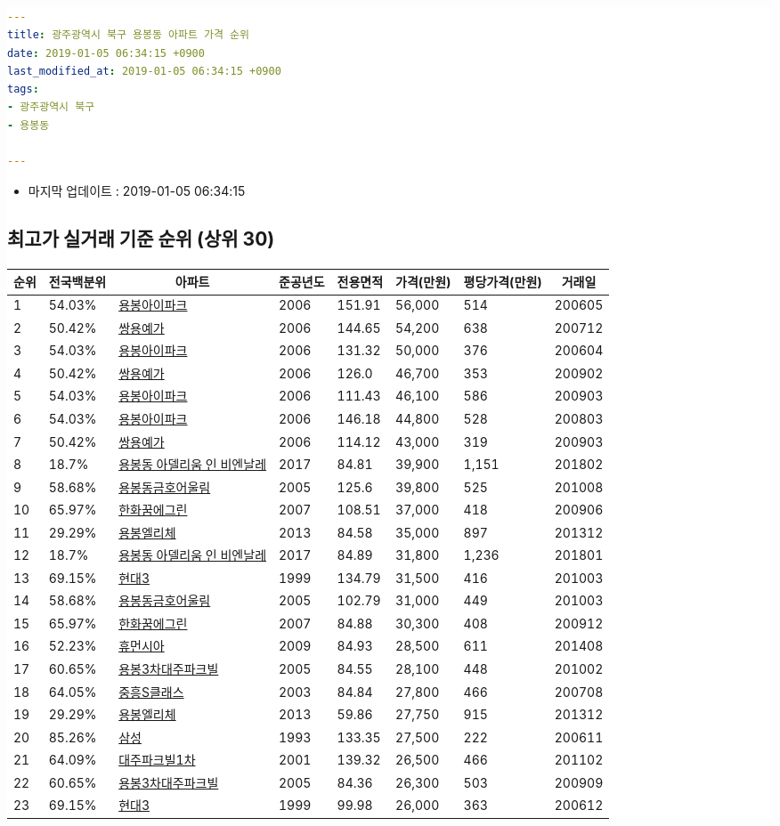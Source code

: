```yaml
---
title: 광주광역시 북구 용봉동 아파트 가격 순위
date: 2019-01-05 06:34:15 +0900
last_modified_at: 2019-01-05 06:34:15 +0900
tags:
- 광주광역시 북구
- 용봉동

---
```


* 마지막 업데이트 : 2019-01-05 06:34:15

## 최고가 실거래 기준 순위 (상위 30)


|순위|전국백분위|아파트|준공년도|전용면적|가격(만원)|평당가격(만원)|거래일|
|---|---|---|---|---|---|---|---|
|1|54.03%|[용봉아이파크](https://search.naver.com/search.naver?query=%EA%B4%91%EC%A3%BC%EA%B4%91%EC%97%AD%EC%8B%9C+%EB%B6%81%EA%B5%AC+%EC%9A%A9%EB%B4%89%EB%8F%99+%EC%9A%A9%EB%B4%89%EC%95%84%EC%9D%B4%ED%8C%8C%ED%81%AC)|2006|151.91|56,000|514|200605|
|2|50.42%|[쌍용예가](https://search.naver.com/search.naver?query=%EA%B4%91%EC%A3%BC%EA%B4%91%EC%97%AD%EC%8B%9C+%EB%B6%81%EA%B5%AC+%EC%9A%A9%EB%B4%89%EB%8F%99+%EC%8C%8D%EC%9A%A9%EC%98%88%EA%B0%80)|2006|144.65|54,200|638|200712|
|3|54.03%|[용봉아이파크](https://search.naver.com/search.naver?query=%EA%B4%91%EC%A3%BC%EA%B4%91%EC%97%AD%EC%8B%9C+%EB%B6%81%EA%B5%AC+%EC%9A%A9%EB%B4%89%EB%8F%99+%EC%9A%A9%EB%B4%89%EC%95%84%EC%9D%B4%ED%8C%8C%ED%81%AC)|2006|131.32|50,000|376|200604|
|4|50.42%|[쌍용예가](https://search.naver.com/search.naver?query=%EA%B4%91%EC%A3%BC%EA%B4%91%EC%97%AD%EC%8B%9C+%EB%B6%81%EA%B5%AC+%EC%9A%A9%EB%B4%89%EB%8F%99+%EC%8C%8D%EC%9A%A9%EC%98%88%EA%B0%80)|2006|126.0|46,700|353|200902|
|5|54.03%|[용봉아이파크](https://search.naver.com/search.naver?query=%EA%B4%91%EC%A3%BC%EA%B4%91%EC%97%AD%EC%8B%9C+%EB%B6%81%EA%B5%AC+%EC%9A%A9%EB%B4%89%EB%8F%99+%EC%9A%A9%EB%B4%89%EC%95%84%EC%9D%B4%ED%8C%8C%ED%81%AC)|2006|111.43|46,100|586|200903|
|6|54.03%|[용봉아이파크](https://search.naver.com/search.naver?query=%EA%B4%91%EC%A3%BC%EA%B4%91%EC%97%AD%EC%8B%9C+%EB%B6%81%EA%B5%AC+%EC%9A%A9%EB%B4%89%EB%8F%99+%EC%9A%A9%EB%B4%89%EC%95%84%EC%9D%B4%ED%8C%8C%ED%81%AC)|2006|146.18|44,800|528|200803|
|7|50.42%|[쌍용예가](https://search.naver.com/search.naver?query=%EA%B4%91%EC%A3%BC%EA%B4%91%EC%97%AD%EC%8B%9C+%EB%B6%81%EA%B5%AC+%EC%9A%A9%EB%B4%89%EB%8F%99+%EC%8C%8D%EC%9A%A9%EC%98%88%EA%B0%80)|2006|114.12|43,000|319|200903|
|8|18.7%|[용봉동 아델리움 인 비엔날레](https://search.naver.com/search.naver?query=%EA%B4%91%EC%A3%BC%EA%B4%91%EC%97%AD%EC%8B%9C+%EB%B6%81%EA%B5%AC+%EC%9A%A9%EB%B4%89%EB%8F%99+%EC%9A%A9%EB%B4%89%EB%8F%99+%EC%95%84%EB%8D%B8%EB%A6%AC%EC%9B%80+%EC%9D%B8+%EB%B9%84%EC%97%94%EB%82%A0%EB%A0%88)|2017|84.81|39,900|1,151|201802|
|9|58.68%|[용봉동금호어울림](https://search.naver.com/search.naver?query=%EA%B4%91%EC%A3%BC%EA%B4%91%EC%97%AD%EC%8B%9C+%EB%B6%81%EA%B5%AC+%EC%9A%A9%EB%B4%89%EB%8F%99+%EC%9A%A9%EB%B4%89%EB%8F%99%EA%B8%88%ED%98%B8%EC%96%B4%EC%9A%B8%EB%A6%BC)|2005|125.6|39,800|525|201008|
|10|65.97%|[한화꿈에그린](https://search.naver.com/search.naver?query=%EA%B4%91%EC%A3%BC%EA%B4%91%EC%97%AD%EC%8B%9C+%EB%B6%81%EA%B5%AC+%EC%9A%A9%EB%B4%89%EB%8F%99+%ED%95%9C%ED%99%94%EA%BF%88%EC%97%90%EA%B7%B8%EB%A6%B0)|2007|108.51|37,000|418|200906|
|11|29.29%|[용봉엘리체](https://search.naver.com/search.naver?query=%EA%B4%91%EC%A3%BC%EA%B4%91%EC%97%AD%EC%8B%9C+%EB%B6%81%EA%B5%AC+%EC%9A%A9%EB%B4%89%EB%8F%99+%EC%9A%A9%EB%B4%89%EC%97%98%EB%A6%AC%EC%B2%B4)|2013|84.58|35,000|897|201312|
|12|18.7%|[용봉동 아델리움 인 비엔날레](https://search.naver.com/search.naver?query=%EA%B4%91%EC%A3%BC%EA%B4%91%EC%97%AD%EC%8B%9C+%EB%B6%81%EA%B5%AC+%EC%9A%A9%EB%B4%89%EB%8F%99+%EC%9A%A9%EB%B4%89%EB%8F%99+%EC%95%84%EB%8D%B8%EB%A6%AC%EC%9B%80+%EC%9D%B8+%EB%B9%84%EC%97%94%EB%82%A0%EB%A0%88)|2017|84.89|31,800|1,236|201801|
|13|69.15%|[현대3](https://search.naver.com/search.naver?query=%EA%B4%91%EC%A3%BC%EA%B4%91%EC%97%AD%EC%8B%9C+%EB%B6%81%EA%B5%AC+%EC%9A%A9%EB%B4%89%EB%8F%99+%ED%98%84%EB%8C%803)|1999|134.79|31,500|416|201003|
|14|58.68%|[용봉동금호어울림](https://search.naver.com/search.naver?query=%EA%B4%91%EC%A3%BC%EA%B4%91%EC%97%AD%EC%8B%9C+%EB%B6%81%EA%B5%AC+%EC%9A%A9%EB%B4%89%EB%8F%99+%EC%9A%A9%EB%B4%89%EB%8F%99%EA%B8%88%ED%98%B8%EC%96%B4%EC%9A%B8%EB%A6%BC)|2005|102.79|31,000|449|201003|
|15|65.97%|[한화꿈에그린](https://search.naver.com/search.naver?query=%EA%B4%91%EC%A3%BC%EA%B4%91%EC%97%AD%EC%8B%9C+%EB%B6%81%EA%B5%AC+%EC%9A%A9%EB%B4%89%EB%8F%99+%ED%95%9C%ED%99%94%EA%BF%88%EC%97%90%EA%B7%B8%EB%A6%B0)|2007|84.88|30,300|408|200912|
|16|52.23%|[휴먼시아](https://search.naver.com/search.naver?query=%EA%B4%91%EC%A3%BC%EA%B4%91%EC%97%AD%EC%8B%9C+%EB%B6%81%EA%B5%AC+%EC%9A%A9%EB%B4%89%EB%8F%99+%ED%9C%B4%EB%A8%BC%EC%8B%9C%EC%95%84)|2009|84.93|28,500|611|201408|
|17|60.65%|[용봉3차대주파크빌](https://search.naver.com/search.naver?query=%EA%B4%91%EC%A3%BC%EA%B4%91%EC%97%AD%EC%8B%9C+%EB%B6%81%EA%B5%AC+%EC%9A%A9%EB%B4%89%EB%8F%99+%EC%9A%A9%EB%B4%893%EC%B0%A8%EB%8C%80%EC%A3%BC%ED%8C%8C%ED%81%AC%EB%B9%8C)|2005|84.55|28,100|448|201002|
|18|64.05%|[중흥S클래스](https://search.naver.com/search.naver?query=%EA%B4%91%EC%A3%BC%EA%B4%91%EC%97%AD%EC%8B%9C+%EB%B6%81%EA%B5%AC+%EC%9A%A9%EB%B4%89%EB%8F%99+%EC%A4%91%ED%9D%A5S%ED%81%B4%EB%9E%98%EC%8A%A4)|2003|84.84|27,800|466|200708|
|19|29.29%|[용봉엘리체](https://search.naver.com/search.naver?query=%EA%B4%91%EC%A3%BC%EA%B4%91%EC%97%AD%EC%8B%9C+%EB%B6%81%EA%B5%AC+%EC%9A%A9%EB%B4%89%EB%8F%99+%EC%9A%A9%EB%B4%89%EC%97%98%EB%A6%AC%EC%B2%B4)|2013|59.86|27,750|915|201312|
|20|85.26%|[삼성](https://search.naver.com/search.naver?query=%EA%B4%91%EC%A3%BC%EA%B4%91%EC%97%AD%EC%8B%9C+%EB%B6%81%EA%B5%AC+%EC%9A%A9%EB%B4%89%EB%8F%99+%EC%82%BC%EC%84%B1)|1993|133.35|27,500|222|200611|
|21|64.09%|[대주파크빌1차](https://search.naver.com/search.naver?query=%EA%B4%91%EC%A3%BC%EA%B4%91%EC%97%AD%EC%8B%9C+%EB%B6%81%EA%B5%AC+%EC%9A%A9%EB%B4%89%EB%8F%99+%EB%8C%80%EC%A3%BC%ED%8C%8C%ED%81%AC%EB%B9%8C1%EC%B0%A8)|2001|139.32|26,500|466|201102|
|22|60.65%|[용봉3차대주파크빌](https://search.naver.com/search.naver?query=%EA%B4%91%EC%A3%BC%EA%B4%91%EC%97%AD%EC%8B%9C+%EB%B6%81%EA%B5%AC+%EC%9A%A9%EB%B4%89%EB%8F%99+%EC%9A%A9%EB%B4%893%EC%B0%A8%EB%8C%80%EC%A3%BC%ED%8C%8C%ED%81%AC%EB%B9%8C)|2005|84.36|26,300|503|200909|
|23|69.15%|[현대3](https://search.naver.com/search.naver?query=%EA%B4%91%EC%A3%BC%EA%B4%91%EC%97%AD%EC%8B%9C+%EB%B6%81%EA%B5%AC+%EC%9A%A9%EB%B4%89%EB%8F%99+%ED%98%84%EB%8C%803)|1999|99.98|26,000|363|200612|